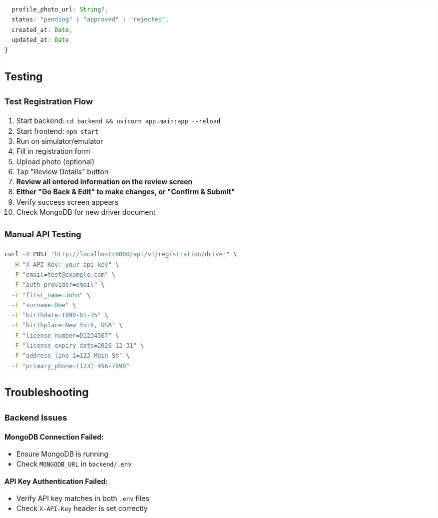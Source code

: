 ```javascript
  profile_photo_url: String?,
  status: "pending" | "approved" | "rejected",
  created_at: Date,
  updated_at: Date
}
```

## Testing

### Test Registration Flow

1. Start backend: `cd backend && uvicorn app.main:app --reload`
2. Start frontend: `npm start`
3. Run on simulator/emulator
4. Fill in registration form
5. Upload photo (optional)
6. Tap "Review Details" button
7. **Review all entered information on the review screen**
8. **Either "Go Back & Edit" to make changes, or "Confirm & Submit"**
9. Verify success screen appears
10. Check MongoDB for new driver document

### Manual API Testing

```bash
curl -X POST "http://localhost:8000/api/v1/registration/driver" \
  -H "X-API-Key: your_api_key" \
  -F "email=test@example.com" \
  -F "auth_provider=email" \
  -F "first_name=John" \
  -F "surname=Doe" \
  -F "birthdate=1990-01-15" \
  -F "birthplace=New York, USA" \
  -F "license_number=D1234567" \
  -F "license_expiry_date=2026-12-31" \
  -F "address_line_1=123 Main St" \
  -F "primary_phone=(123) 456-7890"
```

## Troubleshooting

### Backend Issues

**MongoDB Connection Failed:**
- Ensure MongoDB is running
- Check `MONGODB_URL` in `backend/.env`

**API Key Authentication Failed:**
- Verify API key matches in both `.env` files
- Check `X-API-Key` header is set correctly
